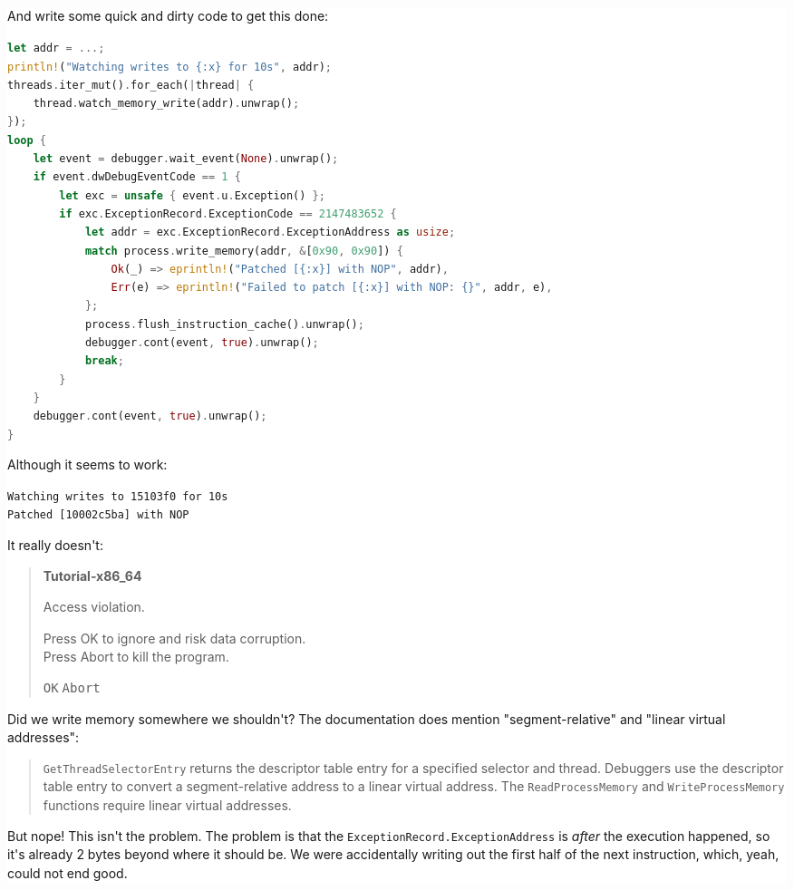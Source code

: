 And write some quick and dirty code to get this done:

```rust
let addr = ...;
println!("Watching writes to {:x} for 10s", addr);
threads.iter_mut().for_each(|thread| {
    thread.watch_memory_write(addr).unwrap();
});
loop {
    let event = debugger.wait_event(None).unwrap();
    if event.dwDebugEventCode == 1 {
        let exc = unsafe { event.u.Exception() };
        if exc.ExceptionRecord.ExceptionCode == 2147483652 {
            let addr = exc.ExceptionRecord.ExceptionAddress as usize;
            match process.write_memory(addr, &[0x90, 0x90]) {
                Ok(_) => eprintln!("Patched [{:x}] with NOP", addr),
                Err(e) => eprintln!("Failed to patch [{:x}] with NOP: {}", addr, e),
            };
            process.flush_instruction_cache().unwrap();
            debugger.cont(event, true).unwrap();
            break;
        }
    }
    debugger.cont(event, true).unwrap();
}
```

Although it seems to work:

```
Watching writes to 15103f0 for 10s
Patched [10002c5ba] with NOP
```

It really doesn't:

> **Tutorial-x86_64**
>
> Access violation.
>
> Press OK to ignore and risk data corruption.\
> Press Abort to kill the program.
>
> <kbd>OK</kbd> <kbd>Abort</kbd>

Did we write memory somewhere we shouldn't? The documentation does mention "segment-relative" and "linear virtual addresses":

> `GetThreadSelectorEntry` returns the descriptor table entry for a specified selector and thread. Debuggers use the descriptor table entry to convert a segment-relative address to a linear virtual address. The `ReadProcessMemory` and `WriteProcessMemory` functions require linear virtual addresses.

But nope! This isn't the problem. The problem is that the `ExceptionRecord.ExceptionAddress` is *after* the execution happened, so it's already 2 bytes beyond where it should be. We were accidentally writing out the first half of the next instruction, which, yeah, could not end good.


[^1]: I'm not super happy about the design of it all, but we won't actually need anything beyond scanning for integers for the rest of the steps so it doesn't really matter.
[^2]: There seems to be a way to pause the entire process in one go, with the [undocumented `NtSuspendProcess`][suspend-proc] function!
[^3]: It really is called that. The naming went from "IP" (instruction pointer, 16 bits), to "EIP" (extended instruction pointer, 32 bits) and currently "RIP" (64 bits). The naming convention for upgraded registers is the same (RAX, RBX, RCX, and so on). The [OS Dev wiki][osdev-wiki] is a great resource for this kind of stuff.
[^4]: Well, we don't need an entire disassembler. Knowing the length of each instruction is enough, but that on its own is also a lot of work.
[debug-series]: http://system.joekain.com/debugger/
[win-basic-dbg]: https://docs.microsoft.com/en-us/windows/win32/debug/creating-a-basic-debugger
[dbg-func]: https://docs.microsoft.com/en-us/windows/win32/debug/debugging-functions
[dbg-c]: https://www.gironsec.com/blog/2013/12/writing-your-own-debugger-windows-in-c/
[suspend-thread]: https://docs.microsoft.com/en-us/windows/win32/api/processthreadsapi/nf-processthreadsapi-suspendthread
[thread-ctx]: https://docs.microsoft.com/en-us/windows/win32/api/processthreadsapi/nf-processthreadsapi-getthreadcontext
[dbg-break]: https://docs.microsoft.com/en-us/windows/win32/api/winbase/nf-winbase-debugbreakprocess
[0xcc]: https://docs.microsoft.com/en-us/windows-hardware/drivers/debugger/x86-instructions#miscellaneous
[how-c-brk]: https://stackoverflow.com/q/3915511/
[cont-dbg]: https://docs.microsoft.com/en-us/windows/win32/api/debugapi/nf-debugapi-continuedebugevent
[dbg-events]: https://docs.microsoft.com/en-us/windows/win32/debug/debugging-events
[how-int3]: https://stackoverflow.com/q/3747852/
[hw-brk]: https://en.wikipedia.org/wiki/Breakpoint#Hardware
[cortex-m]: https://interrupt.memfault.com/blog/cortex-m-breakpoints
[x86-dbg-reg]: https://stackoverflow.com/a/19109153/
[asm-macro]: https://doc.rust-lang.org/stable/unstable-book/library-features/asm.html
[dbg-reg]: https://en.wikipedia.org/wiki/X86_debug_register
[toolhelp]: https://stackoverflow.com/a/1206915/
[create-snapshot]: https://docs.microsoft.com/en-us/windows/win32/api/tlhelp32/nf-tlhelp32-createtoolhelp32snapshot
[open-thread]: https://docs.microsoft.com/en-us/windows/win32/api/processthreadsapi/nf-processthreadsapi-openthread
[howto-hw-brk]: https://social.msdn.microsoft.com/Forums/en-US/0cb3360d-3747-42a7-bc0e-668c5d9ee1ee/how-to-set-a-hardware-breakpoint
[wow64-ctx]: https://stackoverflow.com/q/17504174/
[dbg-active]: https://docs.microsoft.com/en-us/windows/win32/api/debugapi/nf-debugapi-debugactiveprocess
[docs.rs]: https://docs.rs/
[winapi-dbg-event-src]: https://docs.rs/winapi/0.3.9/src/winapi/um/minwinbase.rs.html#203-211
[cont-dbg]: https://docs.microsoft.com/en-us/windows/win32/api/debugapi/nf-debugapi-continuedebugevent
[exc-dbg-info]: https://docs.microsoft.com/en-us/windows/win32/api/minwinbase/ns-minwinbase-exception_debug_info
[flush-ins]: https://docs.microsoft.com/en-us/windows/win32/api/processthreadsapi/nf-processthreadsapi-flushinstructioncache
[crates.io]: https://crates.io
[iced-x86]: https://crates.io/crates/iced-x86
[detect-brk]: https://reverseengineering.stackexchange.com/a/16547
[detect-brk-guide]: https://www.codeproject.com/Articles/30815/An-Anti-Reverse-Engineering-Guide
[gdb-watchpoints]: https://sourceware.org/gdb/wiki/Internals%20Watchpoints
[gdb-breakpoints]: https://sourceware.org/gdb/wiki/Internals/Breakpoint%20Handling
[howto-disasm]: https://stackoverflow.com/q/3983735/
[cpp-many-brk]: https://github.com/mmorearty/hardware-breakpoints
[change-prot]: https://stackoverflow.com/a/7805842/
[suspend-proc]: https://stackoverflow.com/a/4062698/
[osdev-wiki]: https://wiki.osdev.org/CPU_Registers_x86_64
[code]: https://github.com/lonami/memo